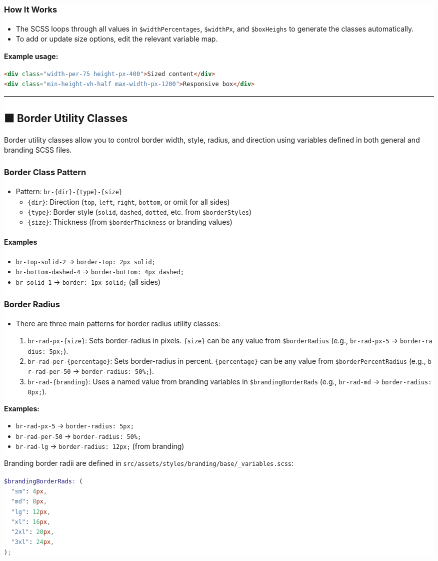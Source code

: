 ### How It Works

- The SCSS loops through all values in `$widthPercentages`, `$widthPx`, and `$boxHeighs` to generate the classes automatically.
- To add or update size options, edit the relevant variable map.

**Example usage:**

```html
<div class="width-per-75 height-px-400">Sized content</div>
<div class="min-height-vh-half max-width-px-1200">Responsive box</div>
```

---

## ⬛ Border Utility Classes

Border utility classes allow you to control border width, style, radius, and direction using variables defined in both general and branding SCSS files.

### Border Class Pattern

- Pattern: `br-{dir}-{type}-{size}`
  - `{dir}`: Direction (`top`, `left`, `right`, `bottom`, or omit for all sides)
  - `{type}`: Border style (`solid`, `dashed`, `dotted`, etc. from `$borderStyles`)
  - `{size}`: Thickness (from `$borderThickness` or branding values)

#### Examples

- `br-top-solid-2` → `border-top: 2px solid;`
- `br-bottom-dashed-4` → `border-bottom: 4px dashed;`
- `br-solid-1` → `border: 1px solid;` (all sides)

### Border Radius

- There are three main patterns for border radius utility classes:

  1. `br-rad-px-{size}`: Sets border-radius in pixels. `{size}` can be any value from `$borderRadius` (e.g., `br-rad-px-5` → `border-radius: 5px;`).
  2. `br-rad-per-{percentage}`: Sets border-radius in percent. `{percentage}` can be any value from `$borderPercentRadius` (e.g., `br-rad-per-50` → `border-radius: 50%;`).
  3. `br-rad-{branding}`: Uses a named value from branding variables in `$brandingBorderRads` (e.g., `br-rad-md` → `border-radius: 8px;`).

**Examples:**

- `br-rad-px-5` → `border-radius: 5px;`
- `br-rad-per-50` → `border-radius: 50%;`
- `br-rad-lg` → `border-radius: 12px;` (from branding)

Branding border radii are defined in `src/assets/styles/branding/base/_variables.scss`:

```scss
$brandingBorderRads: (
  "sm": 4px,
  "md": 8px,
  "lg": 12px,
  "xl": 16px,
  "2xl": 20px,
  "3xl": 24px,
);
```
